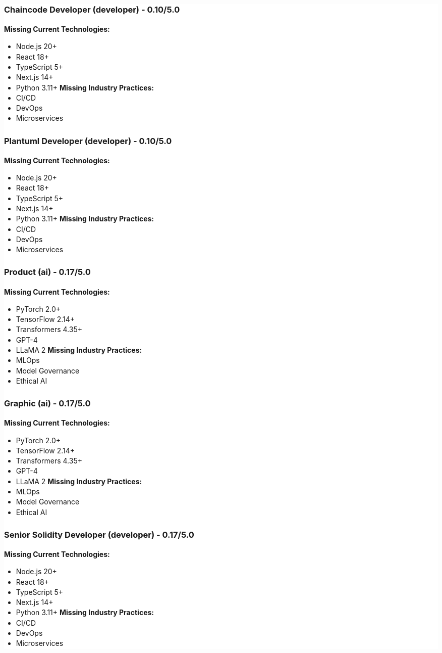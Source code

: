 ### Chaincode Developer (developer) - 0.10/5.0
**Missing Current Technologies:**
- Node.js 20+
- React 18+
- TypeScript 5+
- Next.js 14+
- Python 3.11+
**Missing Industry Practices:**
- CI/CD
- DevOps
- Microservices

### Plantuml Developer (developer) - 0.10/5.0
**Missing Current Technologies:**
- Node.js 20+
- React 18+
- TypeScript 5+
- Next.js 14+
- Python 3.11+
**Missing Industry Practices:**
- CI/CD
- DevOps
- Microservices

### Product (ai) - 0.17/5.0
**Missing Current Technologies:**
- PyTorch 2.0+
- TensorFlow 2.14+
- Transformers 4.35+
- GPT-4
- LLaMA 2
**Missing Industry Practices:**
- MLOps
- Model Governance
- Ethical AI

### Graphic (ai) - 0.17/5.0
**Missing Current Technologies:**
- PyTorch 2.0+
- TensorFlow 2.14+
- Transformers 4.35+
- GPT-4
- LLaMA 2
**Missing Industry Practices:**
- MLOps
- Model Governance
- Ethical AI

### Senior Solidity Developer (developer) - 0.17/5.0
**Missing Current Technologies:**
- Node.js 20+
- React 18+
- TypeScript 5+
- Next.js 14+
- Python 3.11+
**Missing Industry Practices:**
- CI/CD
- DevOps
- Microservices
